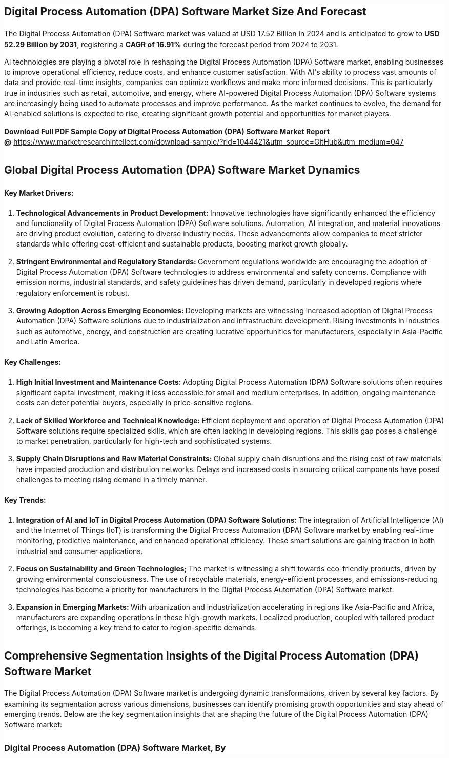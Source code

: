 <h2>Digital Process Automation (DPA) Software Market Size And Forecast</h2><p>The Digital Process Automation (DPA) Software market was valued at USD 17.52 Billion in 2024 and is anticipated to grow to <strong>USD 52.29 Billion by 2031</strong>, registering a <strong>CAGR of 16.91%</strong> during the forecast period from 2024 to 2031.</p><p>AI technologies are playing a pivotal role in reshaping the Digital Process Automation (DPA) Software market, enabling businesses to improve operational efficiency, reduce costs, and enhance customer satisfaction. With AI's ability to process vast amounts of data and provide real-time insights, companies can optimize workflows and make more informed decisions. This is particularly true in industries such as retail, automotive, and energy, where AI-powered Digital Process Automation (DPA) Software systems are increasingly being used to automate processes and improve performance. As the market continues to evolve, the demand for AI-enabled solutions is expected to rise, creating significant growth potential and opportunities for market players.</p><p><strong>Download Full PDF Sample Copy of Digital Process Automation (DPA) Software Market Report @</strong>&nbsp;<a href="https://www.marketresearchintellect.com/download-sample/?rid=1044421&amp;utm_source=GitHub&amp;utm_medium=047">https://www.marketresearchintellect.com/download-sample/?rid=1044421&amp;utm_source=GitHub&amp;utm_medium=047</a></p><h2>Global Digital Process Automation (DPA) Software Market Dynamics</h2><h4><strong>Key Market Drivers:</strong></h4><ol><li><p><strong>Technological Advancements in Product Development:&nbsp;</strong>Innovative technologies have significantly enhanced the efficiency and functionality of Digital Process Automation (DPA) Software solutions. Automation, AI integration, and material innovations are driving product evolution, catering to diverse industry needs. These advancements allow companies to meet stricter standards while offering cost-efficient and sustainable products, boosting market growth globally.</p></li><li><p><strong>Stringent Environmental and Regulatory Standards:&nbsp;</strong>Government regulations worldwide are encouraging the adoption of Digital Process Automation (DPA) Software technologies to address environmental and safety concerns. Compliance with emission norms, industrial standards, and safety guidelines has driven demand, particularly in developed regions where regulatory enforcement is robust.</p></li><li><p><strong>Growing Adoption Across Emerging Economies:&nbsp;</strong>Developing markets are witnessing increased adoption of Digital Process Automation (DPA) Software solutions due to industrialization and infrastructure development. Rising investments in industries such as automotive, energy, and construction are creating lucrative opportunities for manufacturers, especially in Asia-Pacific and Latin America.</p></li></ol><h4><strong>Key Challenges:</strong></h4><ol><li><p><strong>High Initial Investment and Maintenance Costs:&nbsp;</strong>Adopting Digital Process Automation (DPA) Software solutions often requires significant capital investment, making it less accessible for small and medium enterprises. In addition, ongoing maintenance costs can deter potential buyers, especially in price-sensitive regions.</p></li><li><p><strong>Lack of Skilled Workforce and Technical Knowledge:&nbsp;</strong>Efficient deployment and operation of Digital Process Automation (DPA) Software solutions require specialized skills, which are often lacking in developing regions. This skills gap poses a challenge to market penetration, particularly for high-tech and sophisticated systems.</p></li><li><p><strong>Supply Chain Disruptions and Raw Material Constraints:&nbsp;</strong>Global supply chain disruptions and the rising cost of raw materials have impacted production and distribution networks. Delays and increased costs in sourcing critical components have posed challenges to meeting rising demand in a timely manner.</p></li></ol><h4><strong>Key Trends:</strong></h4><ol><li><p><strong>Integration of AI and IoT in Digital Process Automation (DPA) Software Solutions:&nbsp;</strong>The integration of Artificial Intelligence (AI) and the Internet of Things (IoT) is transforming the Digital Process Automation (DPA) Software market by enabling real-time monitoring, predictive maintenance, and enhanced operational efficiency. These smart solutions are gaining traction in both industrial and consumer applications.</p></li><li><p><strong>Focus on Sustainability and Green Technologies;&nbsp;</strong>The market is witnessing a shift towards eco-friendly products, driven by growing environmental consciousness. The use of recyclable materials, energy-efficient processes, and emissions-reducing technologies has become a priority for manufacturers in the Digital Process Automation (DPA) Software market.</p></li><li><p><strong>Expansion in Emerging Markets:&nbsp;</strong>With urbanization and industrialization accelerating in regions like Asia-Pacific and Africa, manufacturers are expanding operations in these high-growth markets. Localized production, coupled with tailored product offerings, is becoming a key trend to cater to region-specific demands.</p></li></ol><div class="article-main__content" data-test-id="publishing-text-block"><h2>Comprehensive Segmentation Insights of the Digital Process Automation (DPA) Software Market</h2><p>The Digital Process Automation (DPA) Software market is undergoing dynamic transformations, driven by several key factors. By examining its segmentation across various dimensions, businesses can identify promising growth opportunities and stay ahead of emerging trends. Below are the key segmentation insights that are shaping the future of the Digital Process Automation (DPA) Software market:</p><h3><strong>Digital Process Automation (DPA) Software Market, By